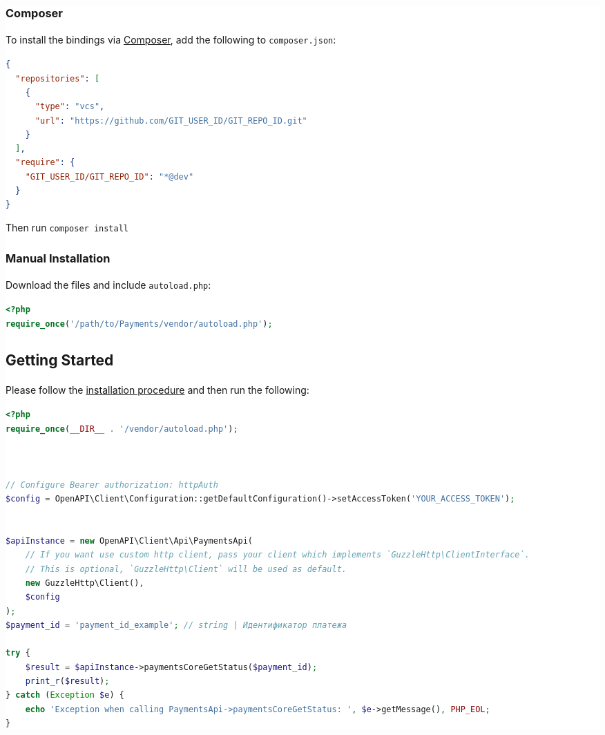 ### Composer

To install the bindings via [Composer](https://getcomposer.org/), add the following to `composer.json`:

```json
{
  "repositories": [
    {
      "type": "vcs",
      "url": "https://github.com/GIT_USER_ID/GIT_REPO_ID.git"
    }
  ],
  "require": {
    "GIT_USER_ID/GIT_REPO_ID": "*@dev"
  }
}
```

Then run `composer install`

### Manual Installation

Download the files and include `autoload.php`:

```php
<?php
require_once('/path/to/Payments/vendor/autoload.php');
```

## Getting Started

Please follow the [installation procedure](#installation--usage) and then run the following:

```php
<?php
require_once(__DIR__ . '/vendor/autoload.php');



// Configure Bearer authorization: httpAuth
$config = OpenAPI\Client\Configuration::getDefaultConfiguration()->setAccessToken('YOUR_ACCESS_TOKEN');


$apiInstance = new OpenAPI\Client\Api\PaymentsApi(
    // If you want use custom http client, pass your client which implements `GuzzleHttp\ClientInterface`.
    // This is optional, `GuzzleHttp\Client` will be used as default.
    new GuzzleHttp\Client(),
    $config
);
$payment_id = 'payment_id_example'; // string | Идентификатор платежа

try {
    $result = $apiInstance->paymentsCoreGetStatus($payment_id);
    print_r($result);
} catch (Exception $e) {
    echo 'Exception when calling PaymentsApi->paymentsCoreGetStatus: ', $e->getMessage(), PHP_EOL;
}

```
